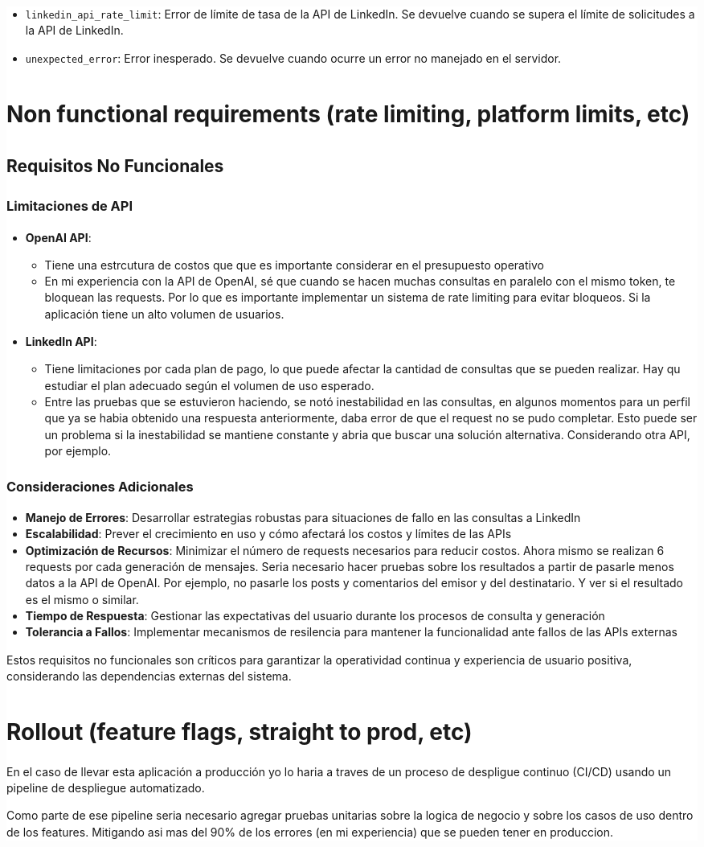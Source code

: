   - `linkedin_api_rate_limit`: Error de límite de tasa de la API de LinkedIn. Se devuelve cuando se supera el límite de solicitudes a la API de LinkedIn.

  - `unexpected_error`: Error inesperado. Se devuelve cuando ocurre un error no manejado en el servidor.


# Non functional requirements (rate limiting, platform limits, etc)

## Requisitos No Funcionales

### Limitaciones de API

- **OpenAI API**: 
  - Tiene una estrcutura de costos que que es importante considerar en el presupuesto operativo
  - En mi experiencia con la API de OpenAI, sé que cuando se hacen muchas consultas en paralelo con el mismo token, te bloquean las requests. Por lo que es importante implementar un sistema de rate limiting para evitar bloqueos. Si la aplicación tiene un alto volumen de usuarios.

- **LinkedIn API**:
  - Tiene limitaciones por cada plan de pago, lo que puede afectar la cantidad de consultas que se pueden realizar. Hay qu estudiar el plan adecuado según el volumen de uso esperado.
  - Entre las pruebas que se estuvieron haciendo, se notó inestabilidad en las consultas, en algunos momentos para un perfil que ya se habia obtenido una respuesta anteriormente, daba error de que el request no se pudo completar. Esto puede ser un problema si la inestabilidad se mantiene constante y abria que buscar una solución alternativa. Considerando otra API, por ejemplo.

### Consideraciones Adicionales

- **Manejo de Errores**: Desarrollar estrategias robustas para situaciones de fallo en las consultas a LinkedIn
- **Escalabilidad**: Prever el crecimiento en uso y cómo afectará los costos y límites de las APIs
- **Optimización de Recursos**: Minimizar el número de requests necesarios para reducir costos. Ahora mismo se realizan 6 requests por cada generación de mensajes. Seria necesario hacer pruebas sobre los resultados a partir de pasarle menos datos a la API de OpenAI. Por ejemplo, no pasarle los posts y comentarios del emisor y del destinatario. Y ver si el resultado es el mismo o similar.
- **Tiempo de Respuesta**: Gestionar las expectativas del usuario durante los procesos de consulta y generación
- **Tolerancia a Fallos**: Implementar mecanismos de resilencia para mantener la funcionalidad ante fallos de las APIs externas

Estos requisitos no funcionales son críticos para garantizar la operatividad continua y experiencia de usuario positiva, considerando las dependencias externas del sistema.

# Rollout (feature flags, straight to prod, etc)

En el caso de llevar esta aplicación a producción yo lo haria a traves de un proceso de despligue continuo (CI/CD) usando un pipeline de despliegue automatizado.

Como parte de ese pipeline seria necesario agregar pruebas unitarias sobre la logica de negocio y sobre los casos de uso dentro de los features. Mitigando asi mas del 90% de los errores (en mi experiencia) que se pueden tener en produccion.
